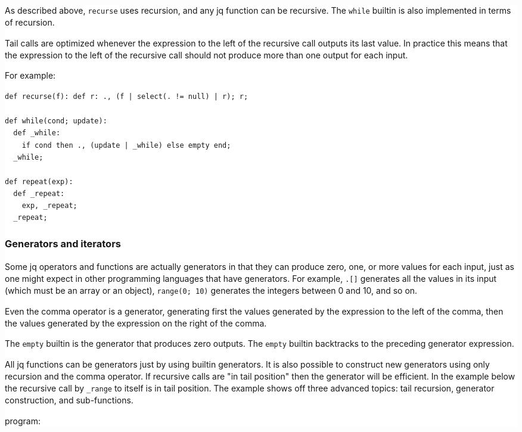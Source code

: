 As described above, `recurse` uses recursion, and any jq
function can be recursive.  The `while` builtin is also
implemented in terms of recursion.

Tail calls are optimized whenever the expression to the left of
the recursive call outputs its last value.  In practice this
means that the expression to the left of the recursive call
should not produce more than one output for each input.

For example:

    def recurse(f): def r: ., (f | select(. != null) | r); r;

    def while(cond; update):
      def _while:
        if cond then ., (update | _while) else empty end;
      _while;

    def repeat(exp):
      def _repeat:
        exp, _repeat;
      _repeat;

### Generators and iterators

Some jq operators and functions are actually generators in
that they can produce zero, one, or more values for each
input, just as one might expect in other programming
languages that have generators.  For example, `.[]`
generates all the values in its input (which must be an
array or an object), `range(0; 10)` generates the integers
between 0 and 10, and so on.

Even the comma operator is a generator, generating first
the values generated by the expression to the left of the
comma, then the values generated by the expression on the
right of the comma.

The `empty` builtin is the generator that produces zero
outputs.  The `empty` builtin backtracks to the preceding
generator expression.

All jq functions can be generators just by using builtin
generators.  It is also possible to construct new generators
using only recursion and the comma operator.  If
recursive calls are "in tail position" then the
generator will be efficient.  In the example below the
recursive call by `_range` to itself is in tail position.
The example shows off three advanced topics: tail recursion,
generator construction, and sub-functions.

program:
```jq

